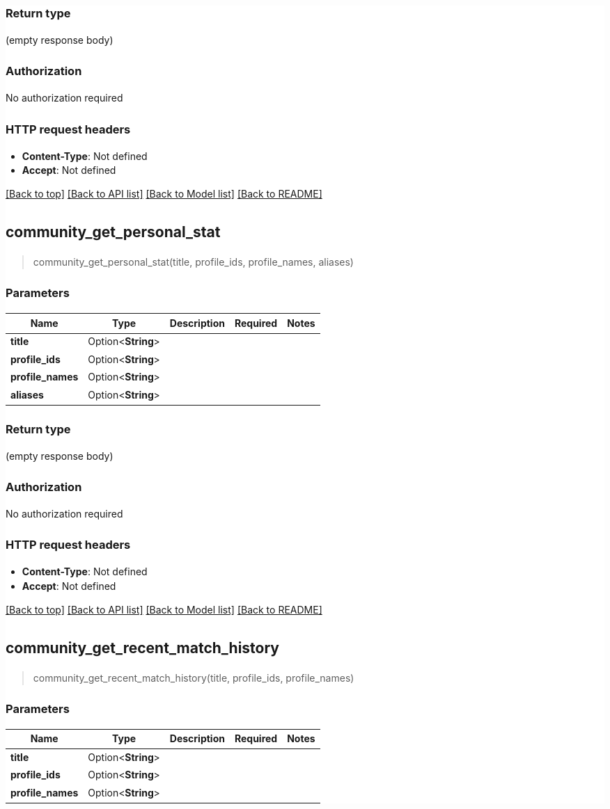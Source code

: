 ### Return type

 (empty response body)

### Authorization

No authorization required

### HTTP request headers

- **Content-Type**: Not defined
- **Accept**: Not defined

[[Back to top]](#) [[Back to API list]](../README.md#documentation-for-api-endpoints) [[Back to Model list]](../README.md#documentation-for-models) [[Back to README]](../README.md)

## community_get_personal_stat

> community_get_personal_stat(title, profile_ids, profile_names, aliases)

### Parameters

Name | Type | Description  | Required | Notes
------------- | ------------- | ------------- | ------------- | -------------
**title** | Option<**String**> |  |  |
**profile_ids** | Option<**String**> |  |  |
**profile_names** | Option<**String**> |  |  |
**aliases** | Option<**String**> |  |  |

### Return type

 (empty response body)

### Authorization

No authorization required

### HTTP request headers

- **Content-Type**: Not defined
- **Accept**: Not defined

[[Back to top]](#) [[Back to API list]](../README.md#documentation-for-api-endpoints) [[Back to Model list]](../README.md#documentation-for-models) [[Back to README]](../README.md)

## community_get_recent_match_history

> community_get_recent_match_history(title, profile_ids, profile_names)

### Parameters

Name | Type | Description  | Required | Notes
------------- | ------------- | ------------- | ------------- | -------------
**title** | Option<**String**> |  |  |
**profile_ids** | Option<**String**> |  |  |
**profile_names** | Option<**String**> |  |  |
